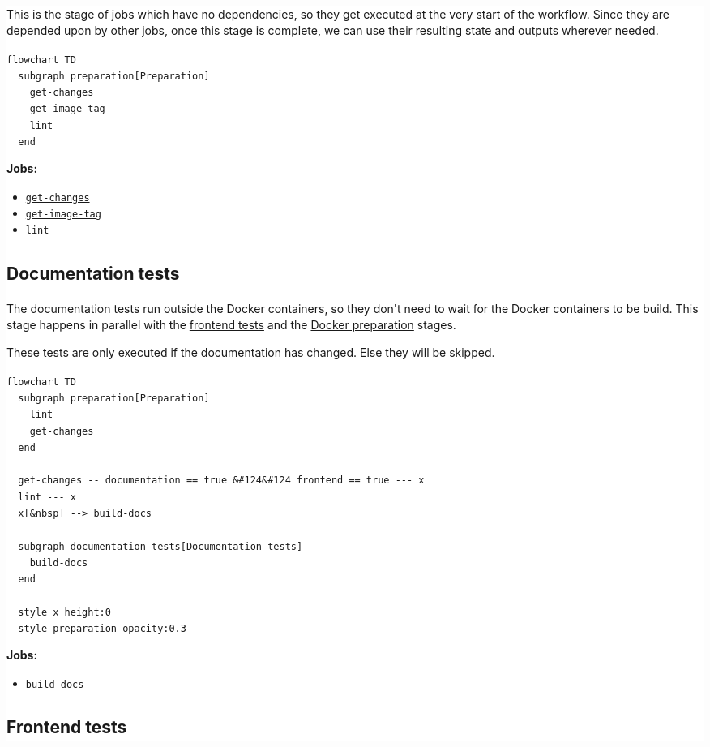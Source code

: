 This is the stage of jobs which have no dependencies, so they get executed at
the very start of the workflow. Since they are depended upon by other jobs, once
this stage is complete, we can use their resulting state and outputs wherever
needed.

```{mermaid}
flowchart TD
  subgraph preparation[Preparation]
    get-changes
    get-image-tag
    lint
  end
```

**Jobs:**

- [`get-changes`](./jobs/preparation.md#get-changes)
- [`get-image-tag`](./jobs/preparation.md#get-image-tag)
- `lint`

## Documentation tests

The documentation tests run outside the Docker containers, so they don't need to
wait for the Docker containers to be build. This stage happens in parallel with
the [frontend tests](#frontend-tests) and the
[Docker preparation](#docker-preparation) stages.

These tests are only executed if the documentation has changed. Else they will
be skipped.

```{mermaid}
flowchart TD
  subgraph preparation[Preparation]
    lint
    get-changes
  end

  get-changes -- documentation == true &#124&#124 frontend == true --- x
  lint --- x
  x[&nbsp] --> build-docs

  subgraph documentation_tests[Documentation tests]
    build-docs
  end

  style x height:0
  style preparation opacity:0.3
```

**Jobs:**

- [`build-docs`](./jobs/documentation.md#build-docs)

## Frontend tests
